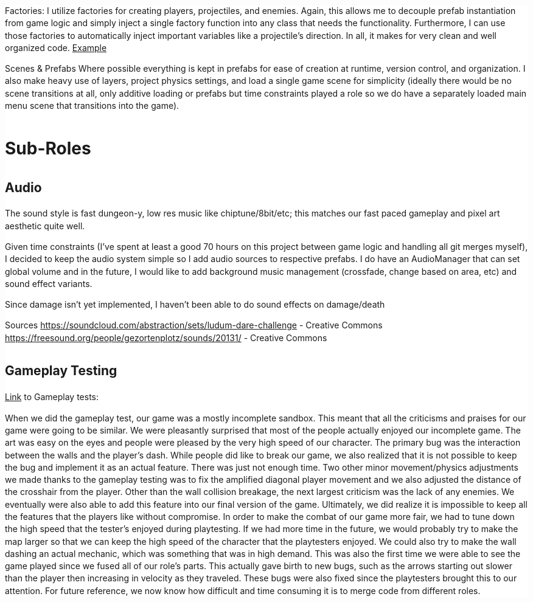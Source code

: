Factories:
I utilize factories for creating players, projectiles, and enemies. Again, this allows me to decouple prefab instantiation from game logic and simply inject a single factory function into any class that needs the functionality. Furthermore, I can use those factories to automatically inject important variables like a projectile’s direction. In all, it makes for very clean and well organized code. [Example](https://github.com/coreymason/ECS-189L-Game/blob/f31c7a9d0fa1c024be97b927c282390a062ea148/UnityProject/Assets/Scripts/Actors/Projectile.cs#L32)
 
Scenes & Prefabs
Where possible everything is kept in prefabs for ease of creation at runtime, version control, and organization. I also make heavy use of layers, project physics settings, and load a single game scene for simplicity (ideally there would be no scene transitions at all, only additive loading or prefabs but time constraints played a role so we do have a separately loaded main menu scene that transitions into the game).
 
# Sub-Roles
## Audio
The sound style is fast dungeon-y, low res music like chiptune/8bit/etc; this matches our fast paced gameplay and pixel art aesthetic quite well.

Given time constraints (I’ve spent at least a good 70 hours on this project between game logic and handling all git merges myself), I decided to keep the audio system simple so I add audio sources to respective prefabs. I do have an AudioManager that can set global volume and in the future, I would like to add background music management (crossfade, change based on area, etc) and sound effect variants.

Since damage isn’t yet implemented, I haven’t been able to do sound effects on damage/death

Sources
https://soundcloud.com/abstraction/sets/ludum-dare-challenge - Creative Commons
https://freesound.org/people/gezortenplotz/sounds/20131/ - Creative Commons
## Gameplay Testing 
[Link](https://docs.google.com/document/d/1km3UmRIF3YStzEGZ2atN1ifI0mZoJBNFZJMtwSzAHPY/edit#heading=h.rf81nprd8xye)  to Gameplay tests: 

When we did the gameplay test, our game was a mostly incomplete sandbox.  This meant that all the criticisms and praises for our game were going to be similar. We were pleasantly surprised that most of the people actually enjoyed our incomplete game. The art was easy on the eyes and people were pleased by the very high speed of our character. The primary bug was the interaction between the walls and the player’s dash. While people did like to break our game, we also realized that it is not possible to keep the bug and implement it as an actual feature. There was just not enough time. Two other minor movement/physics adjustments we made thanks to the gameplay testing was to fix the amplified diagonal player movement and we also adjusted the distance of the crosshair from the player. Other than the wall collision breakage, the next largest criticism was the lack of any enemies. We eventually were also able to add this feature into our final version of the game. Ultimately, we did realize it is impossible to keep all the features that the players like without compromise. In order to make the combat of our game more fair, we had to tune down the high speed that the tester’s enjoyed during playtesting. If we had more time in the future, we would probably try to make the map larger so that we can keep the high speed of the character that the playtesters enjoyed. We could also try to make the wall dashing an actual mechanic, which was something that was in high demand. This was also the first time we were able to see the game played since we fused all of our role’s parts. This actually gave birth to new bugs, such as the arrows starting out slower than the player then increasing in velocity as they traveled. These bugs were also fixed since the playtesters brought this to our attention. For future reference, we now know how difficult and time consuming it is to merge code from different roles.
 